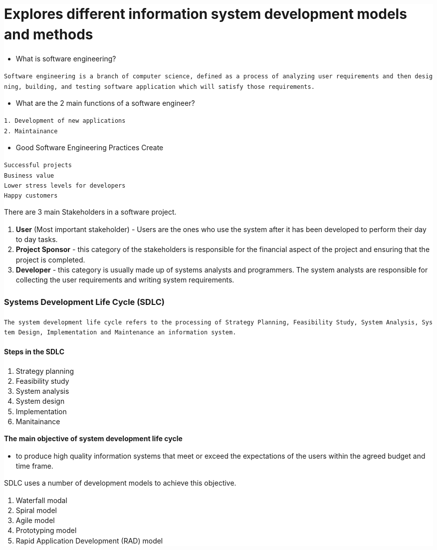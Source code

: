 
# Explores different information system development models and methods

- What is software engineering?

```
Software engineering is a branch of computer science, defined as a process of analyzing user requirements and then designing, building, and testing software application which will satisfy those requirements.
```

- What are the 2 main functions of a software engineer?

```
1. Development of new applications
2. Maintainance
```

- Good Software Engineering Practices Create

```
Successful projects
Business value
Lower stress levels for developers
Happy customers
```

There are 3 main Stakeholders in a software project.
1. **User** (Most important stakeholder) -  Users are the ones who use the system after it has been developed to perform their day to day tasks.
2. **Project Sponsor** - this category of the stakeholders is responsible for the financial aspect of the project and ensuring that the project is completed.
3. **Developer** - this category is usually made up of systems analysts and programmers. The system analysts are responsible for collecting the user requirements and writing system requirements.

### Systems Development Life Cycle (SDLC)

```
The system development life cycle refers to the processing of Strategy Planning, Feasibility Study, System Analysis, System Design, Implementation and Maintenance an information system.
```

#### Steps in the SDLC
1. Strategy planning
2. Feasibility study
3. System analysis
4. System design
5. Implementation
6. Manitainance

**The main objective of system development life cycle**
- to produce high quality information systems that meet or exceed the expectations of the users within the agreed budget and time frame. 

SDLC uses a number of development models to achieve this objective.
1. Waterfall modal
2. Spiral model
3. Agile model
4. Prototyping model
5. Rapid Application Development (RAD) model
